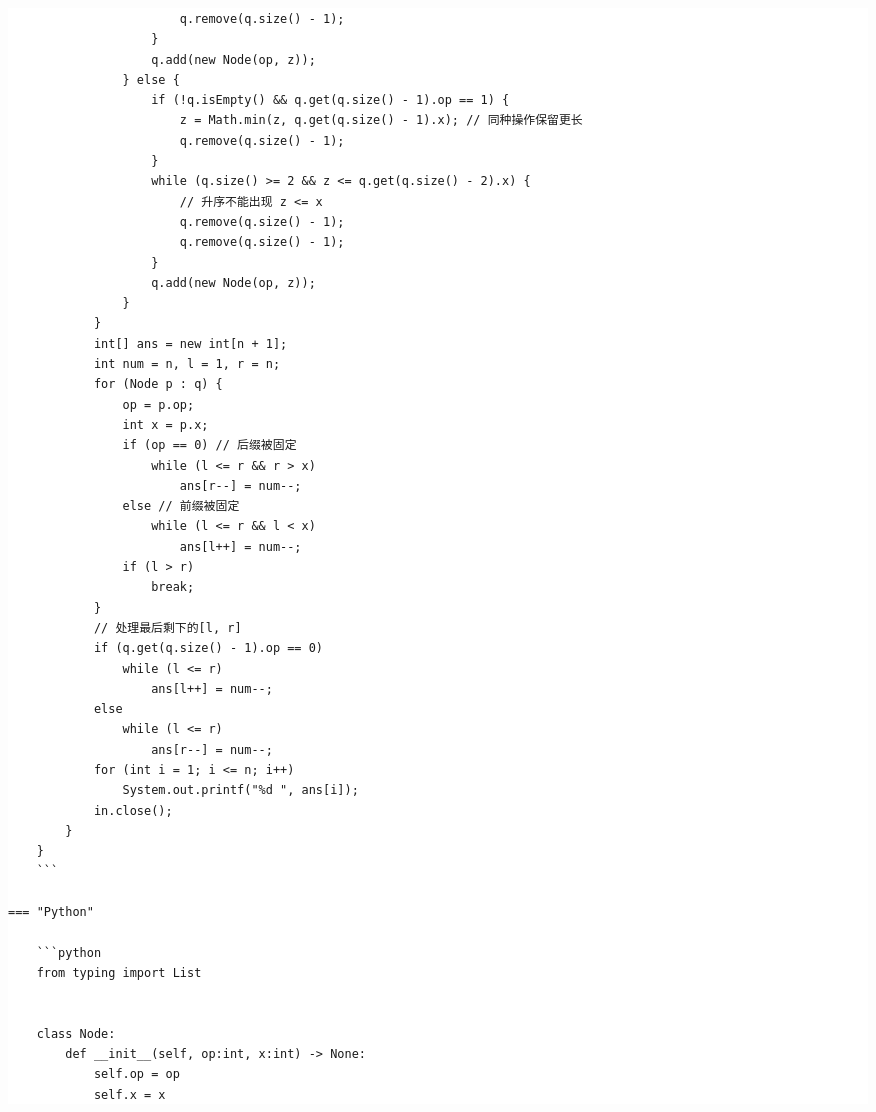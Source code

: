                             q.remove(q.size() - 1);
                        }
                        q.add(new Node(op, z));
                    } else {
                        if (!q.isEmpty() && q.get(q.size() - 1).op == 1) {
                            z = Math.min(z, q.get(q.size() - 1).x); // 同种操作保留更长
                            q.remove(q.size() - 1);
                        }
                        while (q.size() >= 2 && z <= q.get(q.size() - 2).x) {
                            // 升序不能出现 z <= x
                            q.remove(q.size() - 1);
                            q.remove(q.size() - 1);
                        }
                        q.add(new Node(op, z));
                    }
                }
                int[] ans = new int[n + 1];
                int num = n, l = 1, r = n;
                for (Node p : q) {
                    op = p.op;
                    int x = p.x;
                    if (op == 0) // 后缀被固定
                        while (l <= r && r > x)
                            ans[r--] = num--;
                    else // 前缀被固定
                        while (l <= r && l < x)
                            ans[l++] = num--;
                    if (l > r)
                        break;
                }
                // 处理最后剩下的[l, r]
                if (q.get(q.size() - 1).op == 0)
                    while (l <= r)
                        ans[l++] = num--;
                else
                    while (l <= r)
                        ans[r--] = num--;
                for (int i = 1; i <= n; i++)
                    System.out.printf("%d ", ans[i]);
                in.close();
            }
        }
        ```
        
    === "Python"
    
        ```python
        from typing import List
    
    
        class Node:
            def __init__(self, op:int, x:int) -> None:
                self.op = op
                self.x = x
    